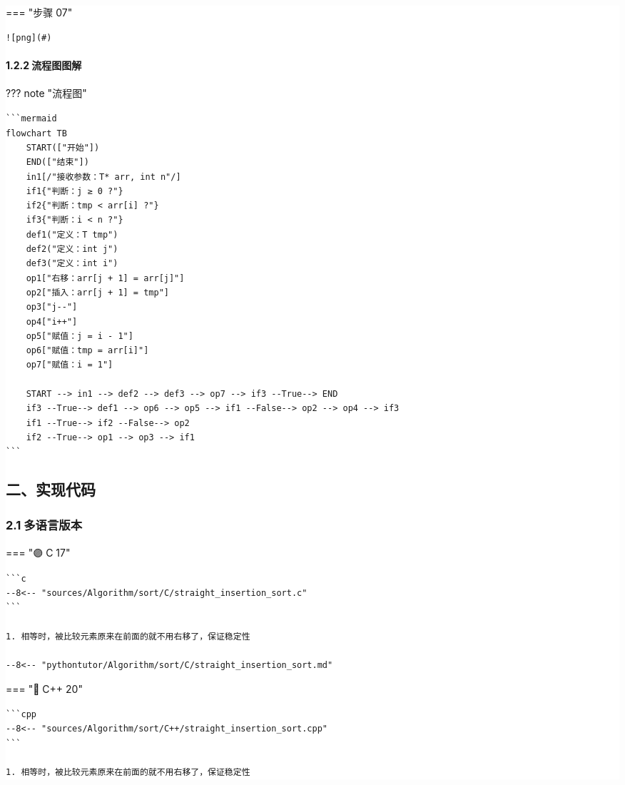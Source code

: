 === "步骤 07"

    ![png](#)

#### 1.2.2 流程图图解

??? note "流程图"

    ```mermaid
    flowchart TB
        START(["开始"])
        END(["结束"])
        in1[/"接收参数：T* arr, int n"/]
        if1{"判断：j ≥ 0 ?"}
        if2{"判断：tmp < arr[i] ?"}
        if3{"判断：i < n ?"}
        def1("定义：T tmp")
        def2("定义：int j")
        def3("定义：int i")
        op1["右移：arr[j + 1] = arr[j]"]
        op2["插入：arr[j + 1] = tmp"]
        op3["j--"]
        op4["i++"]
        op5["赋值：j = i - 1"]
        op6["赋值：tmp = arr[i]"]
        op7["赋值：i = 1"]

        START --> in1 --> def2 --> def3 --> op7 --> if3 --True--> END
        if3 --True--> def1 --> op6 --> op5 --> if1 --False--> op2 --> op4 --> if3
        if1 --True--> if2 --False--> op2
        if2 --True--> op1 --> op3 --> if1
    ```

## 二、实现代码

### 2.1 多语言版本

=== "🟣 C 17"

    ```c
    --8<-- "sources/Algorithm/sort/C/straight_insertion_sort.c"
    ```

    1. 相等时，被比较元素原来在前面的就不用右移了，保证稳定性

    --8<-- "pythontutor/Algorithm/sort/C/straight_insertion_sort.md"

=== "🔴 C++ 20"

    ```cpp
    --8<-- "sources/Algorithm/sort/C++/straight_insertion_sort.cpp"
    ```

    1. 相等时，被比较元素原来在前面的就不用右移了，保证稳定性


[^1]: [直接插入排序 · 百度百科](https://baike.baidu.com/item/%E7%9B%B4%E6%8E%A5%E6%8F%92%E5%85%A5%E6%8E%92%E5%BA%8F/8255911)